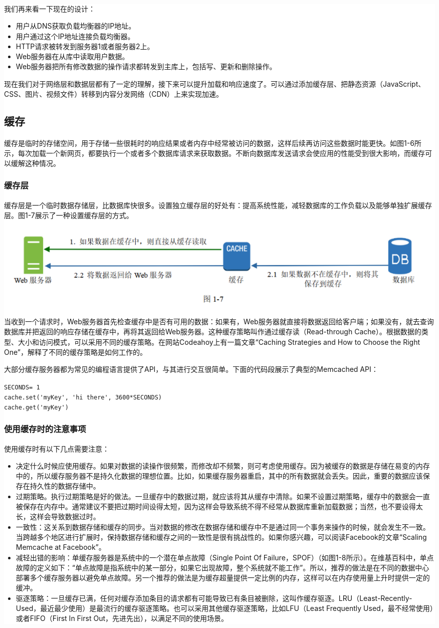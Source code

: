 我们再来看一下现在的设计：

- 用户从DNS获取负载均衡器的IP地址。
- 用户通过这个IP地址连接负载均衡器。
- HTTP请求被转发到服务器1或者服务器2上。
- Web服务器在从库中读取用户数据。
- Web服务器把所有修改数据的操作请求都转发到主库上，包括写、更新和删除操作。

现在我们对于网络层和数据层都有了一定的理解，接下来可以提升加载和响应速度了。可以通过添加缓存层、把静态资源（JavaScript、CSS、图片、视频文件）转移到内容分发网络（CDN）上来实现加速。

## 缓存

缓存是临时的存储空间，用于存储一些很耗时的响应结果或者内存中经常被访问的数据，这样后续再访问这些数据时能更快。如图1-6所示，每次加载一个新网页，都要执行一个或者多个数据库请求来获取数据。不断向数据库发送请求会使应用的性能受到很大影响，而缓存可以缓解这种情况。

### 缓存层

缓存层是一个临时数据存储层，比数据库快很多。设置独立缓存层的好处有：提高系统性能，减轻数据库的工作负载以及能够单独扩展缓存层。图1-7展示了一种设置缓存层的方式。

![](/assets/img/twitter-design/7.png)

当收到一个请求时，Web服务器首先检查缓存中是否有可用的数据：如果有，Web服务器就直接将数据返回给客户端；如果没有，就去查询数据库并把返回的响应存储在缓存中，再将其返回给Web服务器。这种缓存策略叫作通过缓存读（Read-through Cache）。根据数据的类型、大小和访问模式，可以采用不同的缓存策略。在网站Codeahoy上有一篇文章“Caching Strategies and How to Choose the Right One”，解释了不同的缓存策略是如何工作的。

大部分缓存服务器都为常见的编程语言提供了API，与其进行交互很简单。下面的代码段展示了典型的Memcached API：

```
SECONDS= 1
cache.set('myKey', 'hi there', 3600*SECONDS)
cache.get('myKey')
```

### 使用缓存时的注意事项

使用缓存时有以下几点需要注意：

- 决定什么时候应使用缓存。如果对数据的读操作很频繁，而修改却不频繁，则可考虑使用缓存。因为被缓存的数据是存储在易变的内存中的，所以缓存服务器不是持久化数据的理想位置。比如，如果缓存服务器重启，其中的所有数据就会丢失。因此，重要的数据应该保存在持久性的数据存储中。
- 过期策略。执行过期策略是好的做法。一旦缓存中的数据过期，就应该将其从缓存中清除。如果不设置过期策略，缓存中的数据会一直被保存在内存中。通常建议不要把过期时间设得太短，因为这样会导致系统不得不经常从数据库重新加载数据；当然，也不要设得太长，这样会导致数据过时。
- 一致性：这关系到数据存储和缓存的同步。当对数据的修改在数据存储和缓存中不是通过同一个事务来操作的时候，就会发生不一致。当跨越多个地区进行扩展时，保持数据存储和缓存之间的一致性是很有挑战性的。如果你感兴趣，可以阅读Facebook的文章“Scaling Memcache at Facebook”。
- 减轻出错的影响：单缓存服务器是系统中的一个潜在单点故障（Single Point Of Failure，SPOF）（如图1-8所示）。在维基百科中，单点故障的定义如下：“单点故障是指系统中的某一部分，如果它出现故障，整个系统就不能工作”。所以，推荐的做法是在不同的数据中心部署多个缓存服务器以避免单点故障。另一个推荐的做法是为缓存超量提供一定比例的内存，这样可以在内存使用量上升时提供一定的缓冲。
- 驱逐策略：一旦缓存已满，任何对缓存添加条目的请求都有可能导致已有条目被删除，这叫作缓存驱逐。LRU（Least-Recently-Used，最近最少使用）是最流行的缓存驱逐策略。也可以采用其他缓存驱逐策略，比如LFU（Least Frequently Used，最不经常使用）或者FIFO（First In First Out，先进先出），以满足不同的使用场景。
